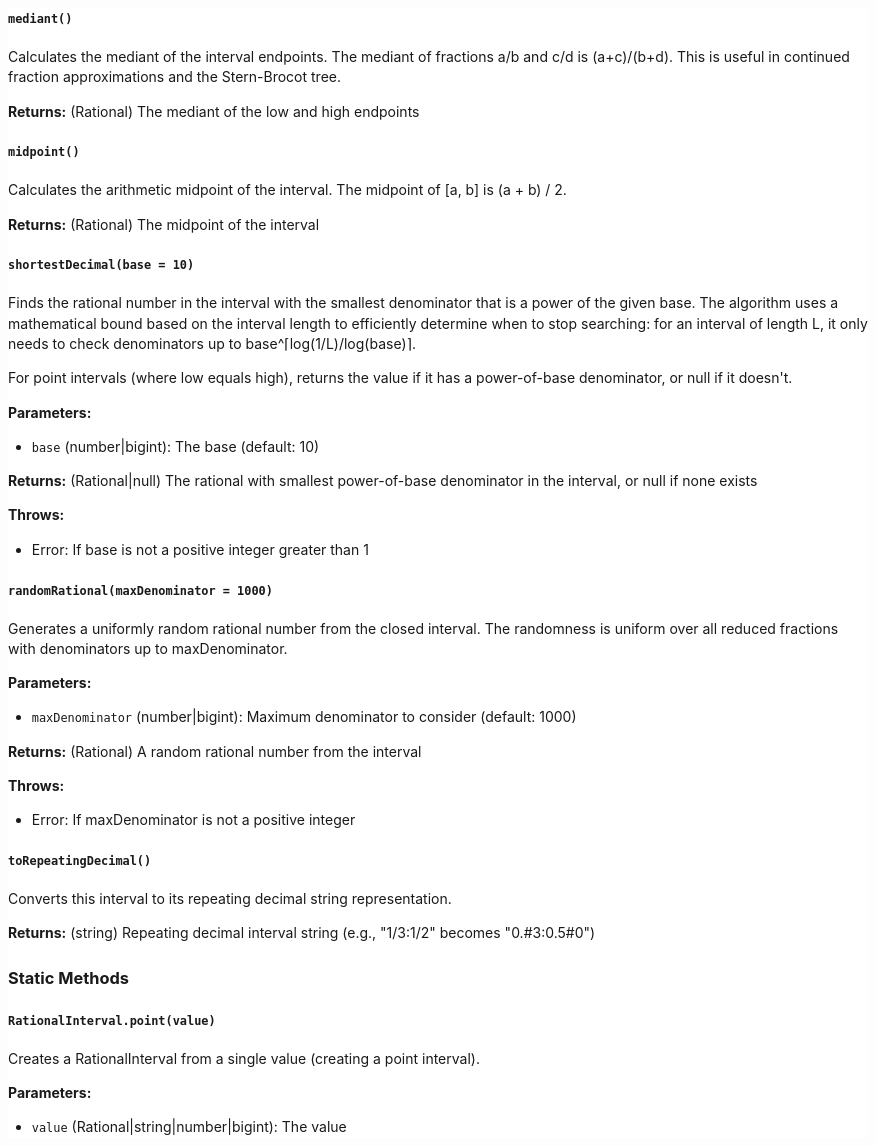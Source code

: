 #### `mediant()`

Calculates the mediant of the interval endpoints. The mediant of fractions a/b and c/d is (a+c)/(b+d). This is useful in continued fraction approximations and the Stern-Brocot tree.

**Returns:** (Rational) The mediant of the low and high endpoints

#### `midpoint()`

Calculates the arithmetic midpoint of the interval. The midpoint of [a, b] is (a + b) / 2.

**Returns:** (Rational) The midpoint of the interval

#### `shortestDecimal(base = 10)`

Finds the rational number in the interval with the smallest denominator that is a power of the given base. The algorithm uses a mathematical bound based on the interval length to efficiently determine when to stop searching: for an interval of length L, it only needs to check denominators up to base^⌈log(1/L)/log(base)⌉.

For point intervals (where low equals high), returns the value if it has a power-of-base denominator, or null if it doesn't.

**Parameters:**
- `base` (number|bigint): The base (default: 10)

**Returns:** (Rational|null) The rational with smallest power-of-base denominator in the interval, or null if none exists

**Throws:**
- Error: If base is not a positive integer greater than 1

#### `randomRational(maxDenominator = 1000)`

Generates a uniformly random rational number from the closed interval. The randomness is uniform over all reduced fractions with denominators up to maxDenominator.

**Parameters:**
- `maxDenominator` (number|bigint): Maximum denominator to consider (default: 1000)

**Returns:** (Rational) A random rational number from the interval

**Throws:**
- Error: If maxDenominator is not a positive integer

#### `toRepeatingDecimal()`

Converts this interval to its repeating decimal string representation.

**Returns:** (string) Repeating decimal interval string (e.g., "1/3:1/2" becomes "0.#3:0.5#0")

### Static Methods

#### `RationalInterval.point(value)`

Creates a RationalInterval from a single value (creating a point interval).

**Parameters:**
- `value` (Rational|string|number|bigint): The value
